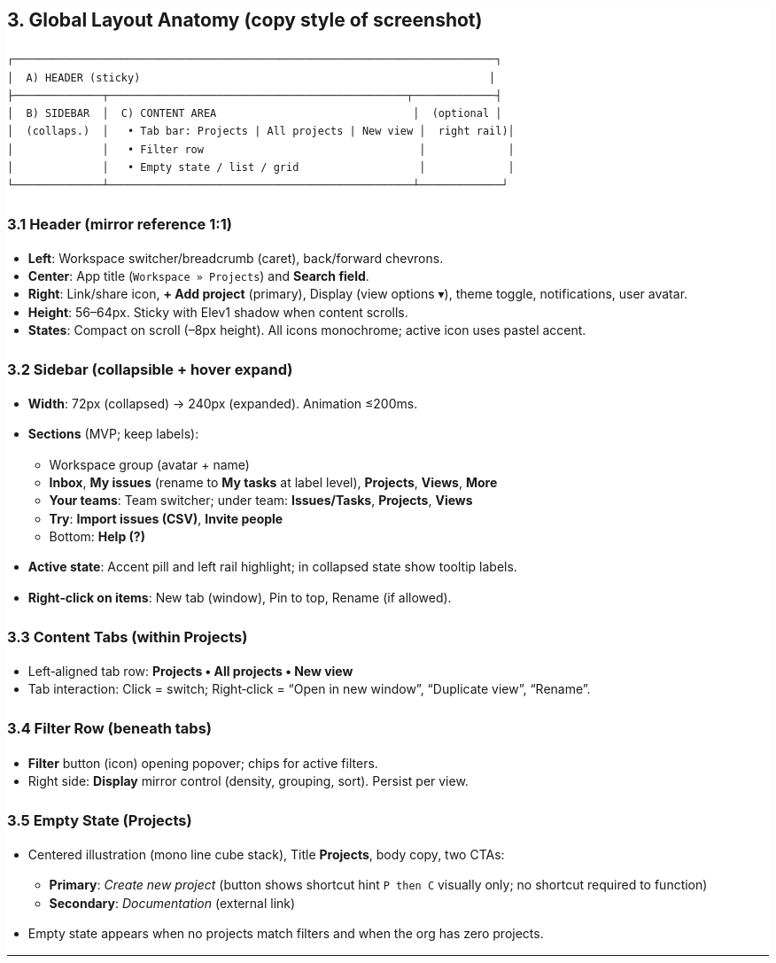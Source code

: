 
## 3. Global Layout Anatomy (copy style of screenshot)

```
┌────────────────────────────────────────────────────────────────────────────┐
│  A) HEADER (sticky)                                                       │
├──────────────┬───────────────────────────────────────────────┬─────────────┤
│  B) SIDEBAR  │  C) CONTENT AREA                               │  (optional │
│  (collaps.)  │   • Tab bar: Projects | All projects | New view │  right rail)│
│              │   • Filter row                                  │             │
│              │   • Empty state / list / grid                   │             │
└──────────────┴────────────────────────────────────────────────┴─────────────┘
```

### 3.1 Header (mirror reference 1:1)

* **Left**: Workspace switcher/breadcrumb (caret), back/forward chevrons.
* **Center**: App title (`Workspace » Projects`) and **Search field**.
* **Right**: Link/share icon, **+ Add project** (primary), Display (view options ▾), theme toggle, notifications, user avatar.
* **Height**: 56–64px. Sticky with Elev1 shadow when content scrolls.
* **States**: Compact on scroll (–8px height). All icons monochrome; active icon uses pastel accent.

### 3.2 Sidebar (collapsible + hover expand)

* **Width**: 72px (collapsed) → 240px (expanded). Animation ≤200ms.
* **Sections** (MVP; keep labels):

  * Workspace group (avatar + name)
  * **Inbox**, **My issues** (rename to **My tasks** at label level), **Projects**, **Views**, **More**
  * **Your teams**: Team switcher; under team: **Issues/Tasks**, **Projects**, **Views**
  * **Try**: **Import issues (CSV)**, **Invite people**
  * Bottom: **Help (?)**
* **Active state**: Accent pill and left rail highlight; in collapsed state show tooltip labels.
* **Right‑click on items**: New tab (window), Pin to top, Rename (if allowed).

### 3.3 Content Tabs (within Projects)

* Left‑aligned tab row: **Projects • All projects • New view**
* Tab interaction: Click = switch; Right‑click = “Open in new window”, “Duplicate view”, “Rename”.

### 3.4 Filter Row (beneath tabs)

* **Filter** button (icon) opening popover; chips for active filters.
* Right side: **Display** mirror control (density, grouping, sort). Persist per view.

### 3.5 Empty State (Projects)

* Centered illustration (mono line cube stack), Title **Projects**, body copy, two CTAs:

  * **Primary**: *Create new project* (button shows shortcut hint `P then C` visually only; no shortcut required to function)
  * **Secondary**: *Documentation* (external link)
* Empty state appears when no projects match filters and when the org has zero projects.

---